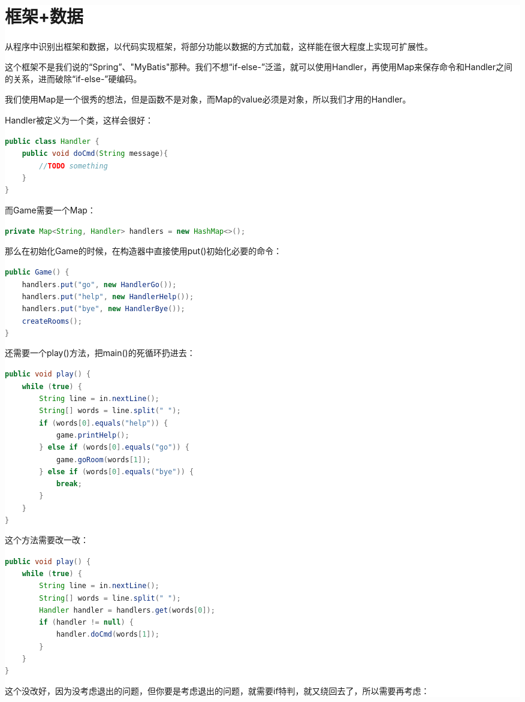 # 框架+数据

从程序中识别出框架和数据，以代码实现框架，将部分功能以数据的方式加载，这样能在很大程度上实现可扩展性。

这个框架不是我们说的“Spring”、"MyBatis"那种。我们不想“if-else-”泛滥，就可以使用Handler，再使用Map来保存命令和Handler之间的关系，进而破除“if-else-”硬编码。

我们使用Map是一个很秀的想法，但是函数不是对象，而Map的value必须是对象，所以我们才用的Handler。

Handler被定义为一个类，这样会很好：

```java
public class Handler {
    public void doCmd(String message){
        //TODO something
    }
}
```

而Game需要一个Map：

```java
private Map<String, Handler> handlers = new HashMap<>();
```
那么在初始化Game的时候，在构造器中直接使用put()初始化必要的命令：

```java
public Game() {
    handlers.put("go", new HandlerGo());
    handlers.put("help", new HandlerHelp());
    handlers.put("bye", new HandlerBye());
    createRooms();
}
```
还需要一个play()方法，把main()的死循环扔进去：

```java
public void play() {
    while (true) {
        String line = in.nextLine();
        String[] words = line.split(" ");
        if (words[0].equals("help")) {
            game.printHelp();
        } else if (words[0].equals("go")) {
            game.goRoom(words[1]);
        } else if (words[0].equals("bye")) {
            break;
        }
    }
}
```
这个方法需要改一改：
```java
public void play() {
    while (true) {
        String line = in.nextLine();
        String[] words = line.split(" ");
        Handler handler = handlers.get(words[0]);
        if (handler != null) {
            handler.doCmd(words[1]);
        }
    }
}
```
这个没改好，因为没考虑退出的问题，但你要是考虑退出的问题，就需要if特判，就又绕回去了，所以需要再考虑：
